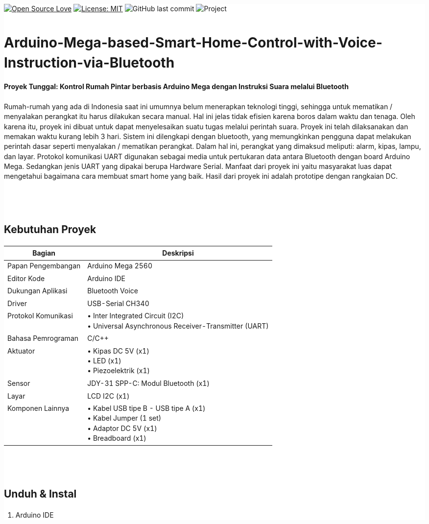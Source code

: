 [![Open Source Love](https://badges.frapsoft.com/os/v1/open-source.svg?style=flat)](https://github.com/ellerbrock/open-source-badges/)
[![License: MIT](https://img.shields.io/badge/License-MIT-blue.svg?logo=github&color=%23F7DF1E)](https://opensource.org/licenses/MIT)
![GitHub last commit](https://img.shields.io/github/last-commit/devancakra/Arduino-Mega-based-Smart-Home-with-Bluetooth-Voice-Recognition)
![Project](https://img.shields.io/badge/Project-Arduino-light.svg?style=flat&logo=arduino&logoColor=white&color=%23F7DF1E)

# Arduino-Mega-based-Smart-Home-Control-with-Voice-Instruction-via-Bluetooth
<strong>Proyek Tunggal: Kontrol Rumah Pintar berbasis Arduino Mega dengan Instruksi Suara melalui Bluetooth</strong><br><br>
Rumah-rumah yang ada di Indonesia saat ini umumnya belum menerapkan teknologi tinggi, sehingga untuk mematikan / menyalakan perangkat itu harus dilakukan secara manual. Hal ini jelas tidak efisien karena boros dalam waktu dan tenaga. Oleh karena itu, proyek ini dibuat untuk dapat menyelesaikan suatu tugas melalui perintah suara. Proyek ini telah dilaksanakan dan memakan waktu kurang lebih 3 hari. Sistem ini dilengkapi dengan bluetooth, yang memungkinkan pengguna dapat melakukan perintah dasar seperti menyalakan / mematikan perangkat. Dalam hal ini, perangkat yang dimaksud meliputi: alarm, kipas, lampu, dan layar. Protokol komunikasi UART digunakan sebagai media untuk pertukaran data antara Bluetooth dengan board Arduino Mega. Sedangkan jenis UART yang dipakai berupa Hardware Serial. Manfaat dari proyek ini yaitu masyarakat luas dapat mengetahui bagaimana cara membuat smart home yang baik. Hasil dari proyek ini adalah prototipe dengan rangkaian DC.

<br><br>

## Kebutuhan Proyek
| Bagian | Deskripsi |
| --- | --- |
| Papan Pengembangan | Arduino Mega 2560 |
| Editor Kode | Arduino IDE |
| Dukungan Aplikasi | Bluetooth Voice |
| Driver | USB-Serial CH340 |
| Protokol Komunikasi | • Inter Integrated Circuit (I2C)<br>• Universal Asynchronous Receiver-Transmitter (UART) |
| Bahasa Pemrograman | C/C++ |
| Aktuator | • Kipas DC 5V (x1)<br>• LED (x1)<br>• Piezoelektrik (x1) |
| Sensor | JDY-31 SPP-C: Modul Bluetooth (x1) |
| Layar | LCD I2C (x1) |
| Komponen Lainnya | • Kabel USB tipe B - USB tipe A (x1)<br>• Kabel Jumper (1 set)<br>• Adaptor DC 5V (x1)<br>• Breadboard (x1) |

<br><br>

## Unduh & Instal
1. Arduino IDE
